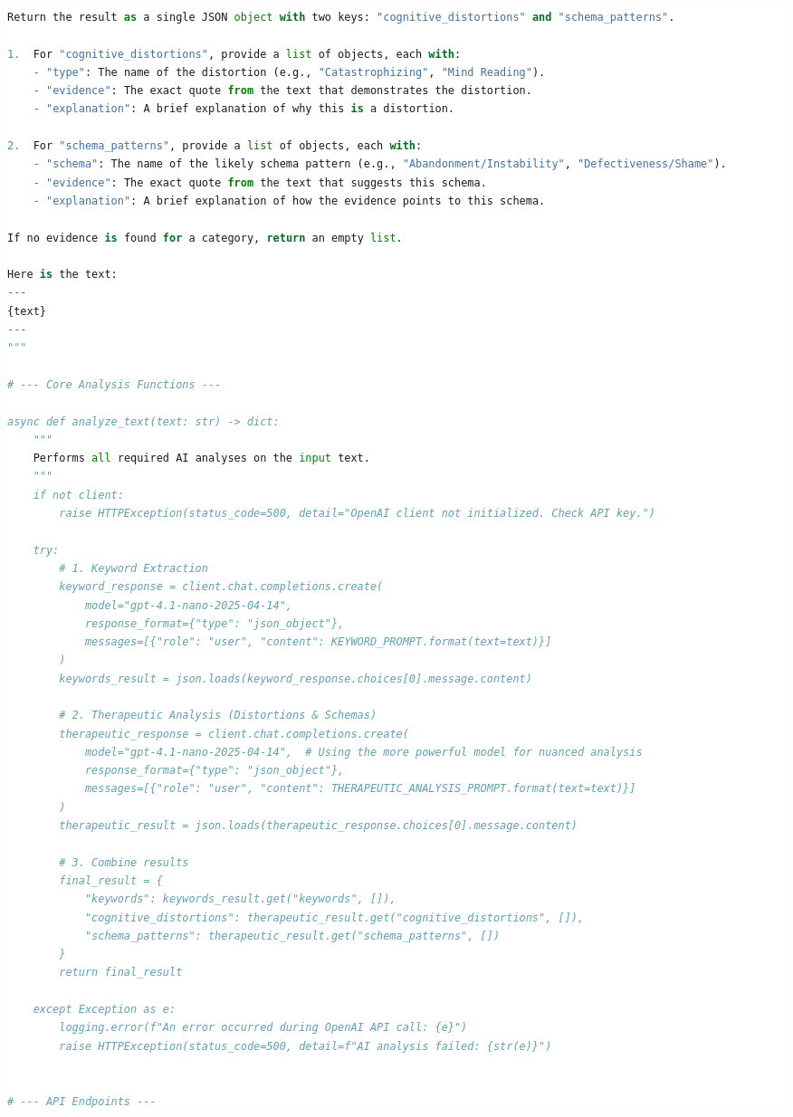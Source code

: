 ```python
Return the result as a single JSON object with two keys: "cognitive_distortions" and "schema_patterns".

1.  For "cognitive_distortions", provide a list of objects, each with:
    - "type": The name of the distortion (e.g., "Catastrophizing", "Mind Reading").
    - "evidence": The exact quote from the text that demonstrates the distortion.
    - "explanation": A brief explanation of why this is a distortion.

2.  For "schema_patterns", provide a list of objects, each with:
    - "schema": The name of the likely schema pattern (e.g., "Abandonment/Instability", "Defectiveness/Shame").
    - "evidence": The exact quote from the text that suggests this schema.
    - "explanation": A brief explanation of how the evidence points to this schema.

If no evidence is found for a category, return an empty list.

Here is the text:
---
{text}
---
"""

# --- Core Analysis Functions ---

async def analyze_text(text: str) -> dict:
    """
    Performs all required AI analyses on the input text.
    """
    if not client:
        raise HTTPException(status_code=500, detail="OpenAI client not initialized. Check API key.")

    try:
        # 1. Keyword Extraction
        keyword_response = client.chat.completions.create(
            model="gpt-4.1-nano-2025-04-14",
            response_format={"type": "json_object"},
            messages=[{"role": "user", "content": KEYWORD_PROMPT.format(text=text)}]
        )
        keywords_result = json.loads(keyword_response.choices[0].message.content)

        # 2. Therapeutic Analysis (Distortions & Schemas)
        therapeutic_response = client.chat.completions.create(
            model="gpt-4.1-nano-2025-04-14",  # Using the more powerful model for nuanced analysis
            response_format={"type": "json_object"},
            messages=[{"role": "user", "content": THERAPEUTIC_ANALYSIS_PROMPT.format(text=text)}]
        )
        therapeutic_result = json.loads(therapeutic_response.choices[0].message.content)

        # 3. Combine results
        final_result = {
            "keywords": keywords_result.get("keywords", []),
            "cognitive_distortions": therapeutic_result.get("cognitive_distortions", []),
            "schema_patterns": therapeutic_result.get("schema_patterns", [])
        }
        return final_result

    except Exception as e:
        logging.error(f"An error occurred during OpenAI API call: {e}")
        raise HTTPException(status_code=500, detail=f"AI analysis failed: {str(e)}")


# --- API Endpoints ---
```
